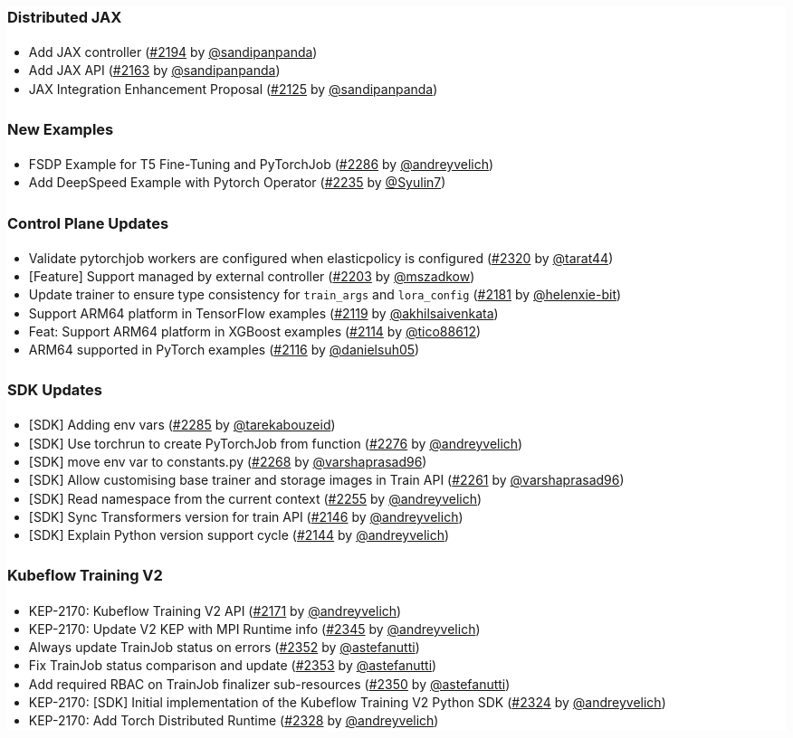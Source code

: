 ### Distributed JAX

- Add JAX controller ([#2194](https://github.com/kubeflow/training-operator/pull/2194) by [@sandipanpanda](https://github.com/sandipanpanda))
- Add JAX API ([#2163](https://github.com/kubeflow/training-operator/pull/2163) by [@sandipanpanda](https://github.com/sandipanpanda))
- JAX Integration Enhancement Proposal ([#2125](https://github.com/kubeflow/training-operator/pull/2125) by [@sandipanpanda](https://github.com/sandipanpanda))

### New Examples

- FSDP Example for T5 Fine-Tuning and PyTorchJob ([#2286](https://github.com/kubeflow/training-operator/pull/2286) by [@andreyvelich](https://github.com/andreyvelich))
- Add DeepSpeed Example with Pytorch Operator ([#2235](https://github.com/kubeflow/training-operator/pull/2235) by [@Syulin7](https://github.com/Syulin7))

### Control Plane Updates

- Validate pytorchjob workers are configured when elasticpolicy is configured ([#2320](https://github.com/kubeflow/training-operator/pull/2320) by [@tarat44](https://github.com/tarat44))
- [Feature] Support managed by external controller ([#2203](https://github.com/kubeflow/training-operator/pull/2203) by [@mszadkow](https://github.com/mszadkow))
- Update trainer to ensure type consistency for `train_args` and `lora_config` ([#2181](https://github.com/kubeflow/training-operator/pull/2181) by [@helenxie-bit](https://github.com/helenxie-bit))
- Support ARM64 platform in TensorFlow examples ([#2119](https://github.com/kubeflow/training-operator/pull/2119) by [@akhilsaivenkata](https://github.com/akhilsaivenkata))
- Feat: Support ARM64 platform in XGBoost examples ([#2114](https://github.com/kubeflow/training-operator/pull/2114) by [@tico88612](https://github.com/tico88612))
- ARM64 supported in PyTorch examples ([#2116](https://github.com/kubeflow/training-operator/pull/2116) by [@danielsuh05](https://github.com/danielsuh05))

### SDK Updates

- [SDK] Adding env vars ([#2285](https://github.com/kubeflow/training-operator/pull/2285) by [@tarekabouzeid](https://github.com/tarekabouzeid))
- [SDK] Use torchrun to create PyTorchJob from function ([#2276](https://github.com/kubeflow/training-operator/pull/2276) by [@andreyvelich](https://github.com/andreyvelich))
- [SDK] move env var to constants.py ([#2268](https://github.com/kubeflow/training-operator/pull/2268) by [@varshaprasad96](https://github.com/varshaprasad96))
- [SDK] Allow customising base trainer and storage images in Train API ([#2261](https://github.com/kubeflow/training-operator/pull/2261) by [@varshaprasad96](https://github.com/varshaprasad96))
- [SDK] Read namespace from the current context ([#2255](https://github.com/kubeflow/training-operator/pull/2255) by [@andreyvelich](https://github.com/andreyvelich))
- [SDK] Sync Transformers version for train API ([#2146](https://github.com/kubeflow/training-operator/pull/2146) by [@andreyvelich](https://github.com/andreyvelich))
- [SDK] Explain Python version support cycle ([#2144](https://github.com/kubeflow/training-operator/pull/2144) by [@andreyvelich](https://github.com/andreyvelich))

### Kubeflow Training V2

- KEP-2170: Kubeflow Training V2 API ([#2171](https://github.com/kubeflow/training-operator/pull/2171) by [@andreyvelich](https://github.com/andreyvelich))
- KEP-2170: Update V2 KEP with MPI Runtime info ([#2345](https://github.com/kubeflow/training-operator/pull/2345) by [@andreyvelich](https://github.com/andreyvelich))
- Always update TrainJob status on errors ([#2352](https://github.com/kubeflow/training-operator/pull/2352) by [@astefanutti](https://github.com/astefanutti))
- Fix TrainJob status comparison and update ([#2353](https://github.com/kubeflow/training-operator/pull/2353) by [@astefanutti](https://github.com/astefanutti))
- Add required RBAC on TrainJob finalizer sub-resources ([#2350](https://github.com/kubeflow/training-operator/pull/2350) by [@astefanutti](https://github.com/astefanutti))
- KEP-2170: [SDK] Initial implementation of the Kubeflow Training V2 Python SDK ([#2324](https://github.com/kubeflow/training-operator/pull/2324) by [@andreyvelich](https://github.com/andreyvelich))
- KEP-2170: Add Torch Distributed Runtime ([#2328](https://github.com/kubeflow/training-operator/pull/2328) by [@andreyvelich](https://github.com/andreyvelich))